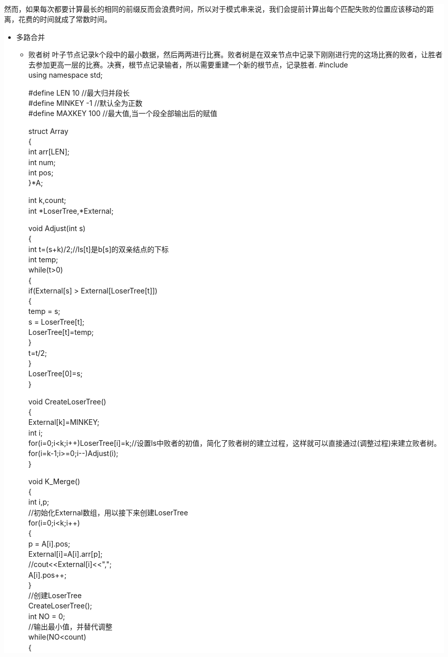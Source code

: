   然而，如果每次都要计算最长的相同的前缀反而会浪费时间，所以对于模式串来说，我们会提前计算出每个匹配失败的位置应该移动的距离，花费的时间就成了常数时间。





- 多路合并
  - 败者树
    	叶子节点记录k个段中的最小数据，然后两两进行比赛。败者树是在双亲节点中记录下刚刚进行完的这场比赛的败者，让胜者去参加更高一层的比赛。决赛，根节点记录输者，所以需要重建一个新的根节点，记录胜者.
      #include <iostream>  
      using namespace std;  
        
      #define LEN 10          //最大归并段长  
      #define MINKEY -1     //默认全为正数  
      #define MAXKEY 100    //最大值,当一个段全部输出后的赋值  
        
      struct Array  
      {  
          int arr[LEN];  
          int num;  
          int pos;  
      }*A;  
        
      int k,count;  
      int *LoserTree,*External;  
        
      void Adjust(int s)  
      {  
          int t=(s+k)/2;//ls[t]是b[s]的双亲结点的下标  
          int temp;  
          while(t>0)  
          {  
              if(External[s] > External[LoserTree[t]])  
              {  
                  temp = s;  
                  s = LoserTree[t];  
                  LoserTree[t]=temp;  
              }  
              t=t/2;  
          }  
          LoserTree[0]=s;  
      }  
        
      void CreateLoserTree()  
      {  
          External[k]=MINKEY;  
          int i;  
          for(i=0;i<k;i++)LoserTree[i]=k;//设置ls中败者的初值，简化了败者树的建立过程，这样就可以直接通过(调整过程)来建立败者树。  
          for(i=k-1;i>=0;i--)Adjust(i);  
      }  
        
      void K_Merge()  
      {  
          int i,p;  
          //初始化External数组，用以接下来创建LoserTree  
          for(i=0;i<k;i++)  
          {  
              p = A[i].pos;  
              External[i]=A[i].arr[p];  
              //cout<<External[i]<<",";  
              A[i].pos++;  
          }  
          //创建LoserTree  
          CreateLoserTree();  
          int NO = 0;  
          //输出最小值，并替代调整  
          while(NO<count)  
          {  